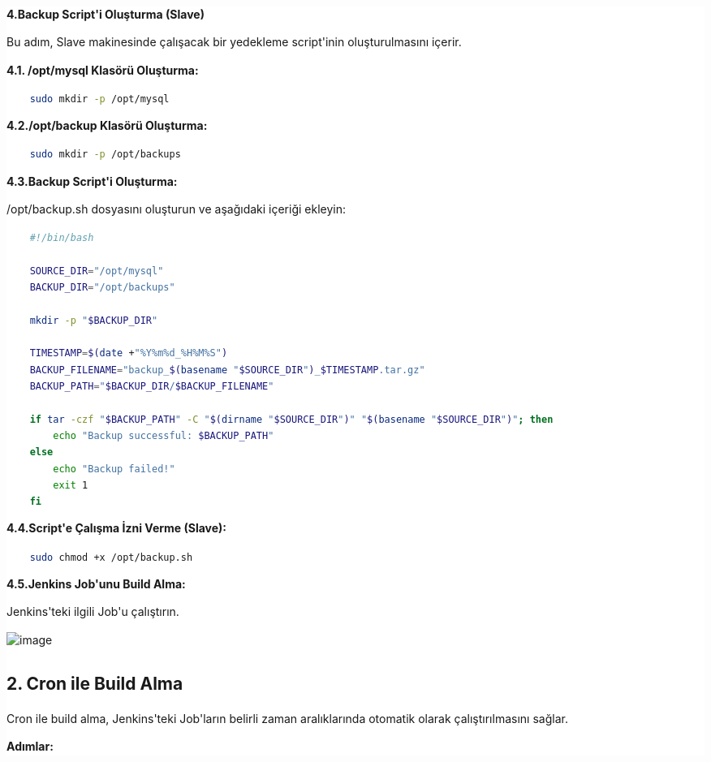 **4.Backup Script'i Oluşturma (Slave)**

Bu adım, Slave makinesinde çalışacak bir yedekleme script'inin oluşturulmasını içerir.

**4.1. /opt/mysql Klasörü Oluşturma:**
    
```bash
    sudo mkdir -p /opt/mysql
```
    
**4.2./opt/backup Klasörü Oluşturma:**
    
```bash
    sudo mkdir -p /opt/backups
```
    
**4.3.Backup Script'i Oluşturma:** 

/opt/backup.sh dosyasını oluşturun ve aşağıdaki içeriği ekleyin:
    
```bash
    #!/bin/bash
    
    SOURCE_DIR="/opt/mysql"
    BACKUP_DIR="/opt/backups"
    
    mkdir -p "$BACKUP_DIR"
    
    TIMESTAMP=$(date +"%Y%m%d_%H%M%S")
    BACKUP_FILENAME="backup_$(basename "$SOURCE_DIR")_$TIMESTAMP.tar.gz"
    BACKUP_PATH="$BACKUP_DIR/$BACKUP_FILENAME"
    
    if tar -czf "$BACKUP_PATH" -C "$(dirname "$SOURCE_DIR")" "$(basename "$SOURCE_DIR")"; then
        echo "Backup successful: $BACKUP_PATH"
    else
        echo "Backup failed!"
        exit 1
    fi
```
    
**4.4.Script'e Çalışma İzni Verme (Slave):**
    
```bash
    sudo chmod +x /opt/backup.sh
```
    
**4.5.Jenkins Job'unu Build Alma:** 

Jenkins'teki ilgili Job'u çalıştırın.

![image](/image/dokuman2_ss/manuel-build-backıp-script-build.png)

## 2. Cron ile Build Alma

Cron ile build alma, Jenkins'teki Job'ların belirli zaman aralıklarında otomatik olarak çalıştırılmasını sağlar.

**Adımlar:**
